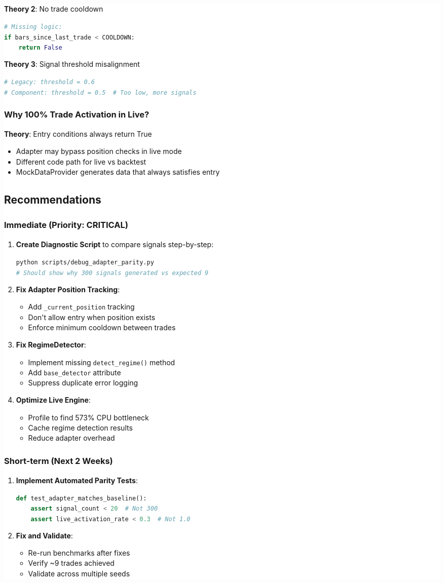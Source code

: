 **Theory 2**: No trade cooldown
```python
# Missing logic:
if bars_since_last_trade < COOLDOWN:
    return False
```

**Theory 3**: Signal threshold misalignment
```python
# Legacy: threshold = 0.6
# Component: threshold = 0.5  # Too low, more signals
```

### Why 100% Trade Activation in Live?

**Theory**: Entry conditions always return True
- Adapter may bypass position checks in live mode
- Different code path for live vs backtest
- MockDataProvider generates data that always satisfies entry

## Recommendations

### Immediate (Priority: CRITICAL)

1. **Create Diagnostic Script** to compare signals step-by-step:
   ```bash
   python scripts/debug_adapter_parity.py
   # Should show why 300 signals generated vs expected 9
   ```

2. **Fix Adapter Position Tracking**:
   - Add `_current_position` tracking
   - Don't allow entry when position exists
   - Enforce minimum cooldown between trades

3. **Fix RegimeDetector**:
   - Implement missing `detect_regime()` method
   - Add `base_detector` attribute
   - Suppress duplicate error logging

4. **Optimize Live Engine**:
   - Profile to find 573% CPU bottleneck
   - Cache regime detection results
   - Reduce adapter overhead

### Short-term (Next 2 Weeks)

1. **Implement Automated Parity Tests**:
   ```python
   def test_adapter_matches_baseline():
       assert signal_count < 20  # Not 300
       assert live_activation_rate < 0.3  # Not 1.0
   ```

2. **Fix and Validate**:
   - Re-run benchmarks after fixes
   - Verify ~9 trades achieved
   - Validate across multiple seeds
